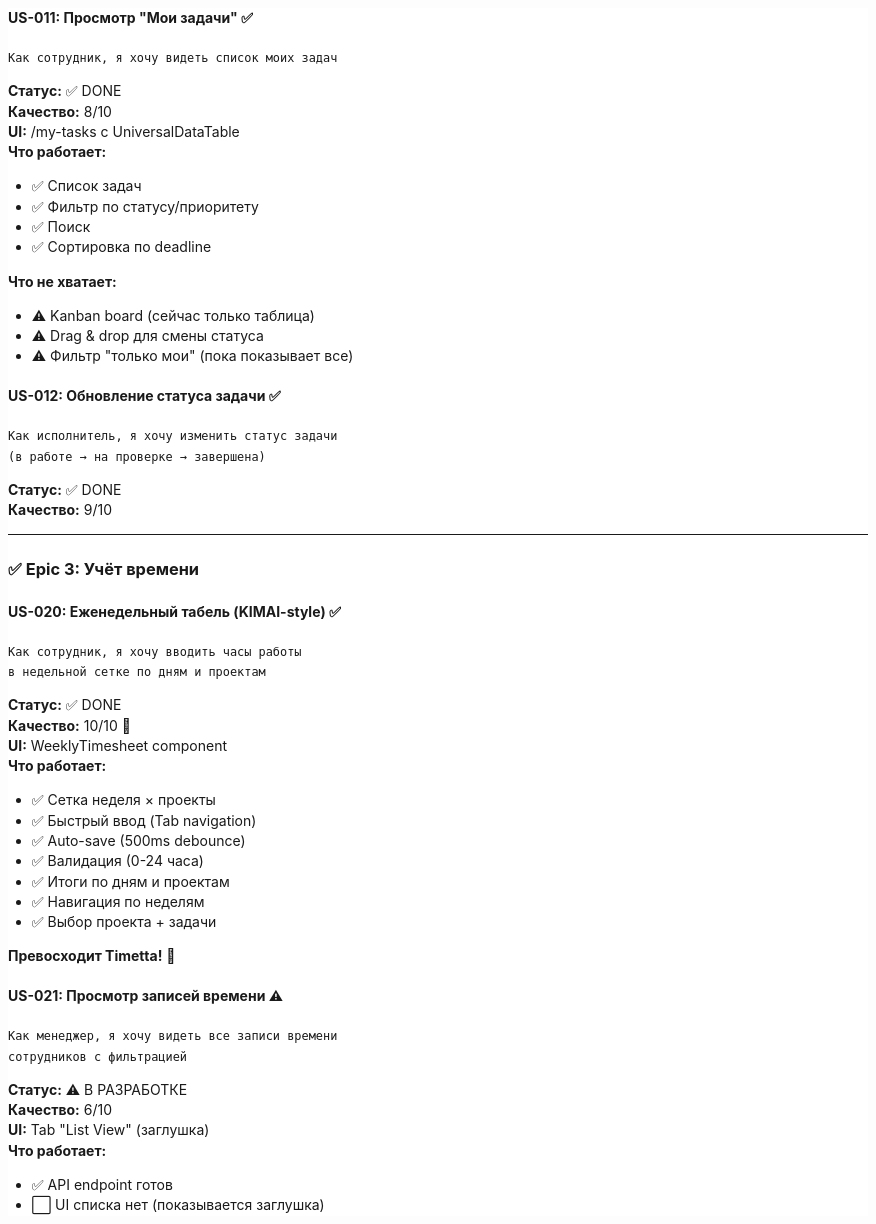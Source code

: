 
#### US-011: Просмотр "Мои задачи" ✅
```
Как сотрудник, я хочу видеть список моих задач
```
**Статус:** ✅ DONE  
**Качество:** 8/10  
**UI:** /my-tasks с UniversalDataTable  
**Что работает:**
- ✅ Список задач
- ✅ Фильтр по статусу/приоритету
- ✅ Поиск
- ✅ Сортировка по deadline

**Что не хватает:**
- ⚠️ Kanban board (сейчас только таблица)
- ⚠️ Drag & drop для смены статуса
- ⚠️ Фильтр "только мои" (пока показывает все)

#### US-012: Обновление статуса задачи ✅
```
Как исполнитель, я хочу изменить статус задачи 
(в работе → на проверке → завершена)
```
**Статус:** ✅ DONE  
**Качество:** 9/10

---

### ✅ **Epic 3: Учёт времени**

#### US-020: Еженедельный табель (KIMAI-style) ✅
```
Как сотрудник, я хочу вводить часы работы 
в недельной сетке по дням и проектам
```
**Статус:** ✅ DONE  
**Качество:** 10/10 🌟  
**UI:** WeeklyTimesheet component  
**Что работает:**
- ✅ Сетка неделя × проекты
- ✅ Быстрый ввод (Tab navigation)
- ✅ Auto-save (500ms debounce)
- ✅ Валидация (0-24 часа)
- ✅ Итоги по дням и проектам
- ✅ Навигация по неделям
- ✅ Выбор проекта + задачи

**Превосходит Timetta!** 🎉

#### US-021: Просмотр записей времени ⚠️
```
Как менеджер, я хочу видеть все записи времени 
сотрудников с фильтрацией
```
**Статус:** ⚠️ В РАЗРАБОТКЕ  
**Качество:** 6/10  
**UI:** Tab "List View" (заглушка)  
**Что работает:**
- ✅ API endpoint готов
- ⬜ UI списка нет (показывается заглушка)
